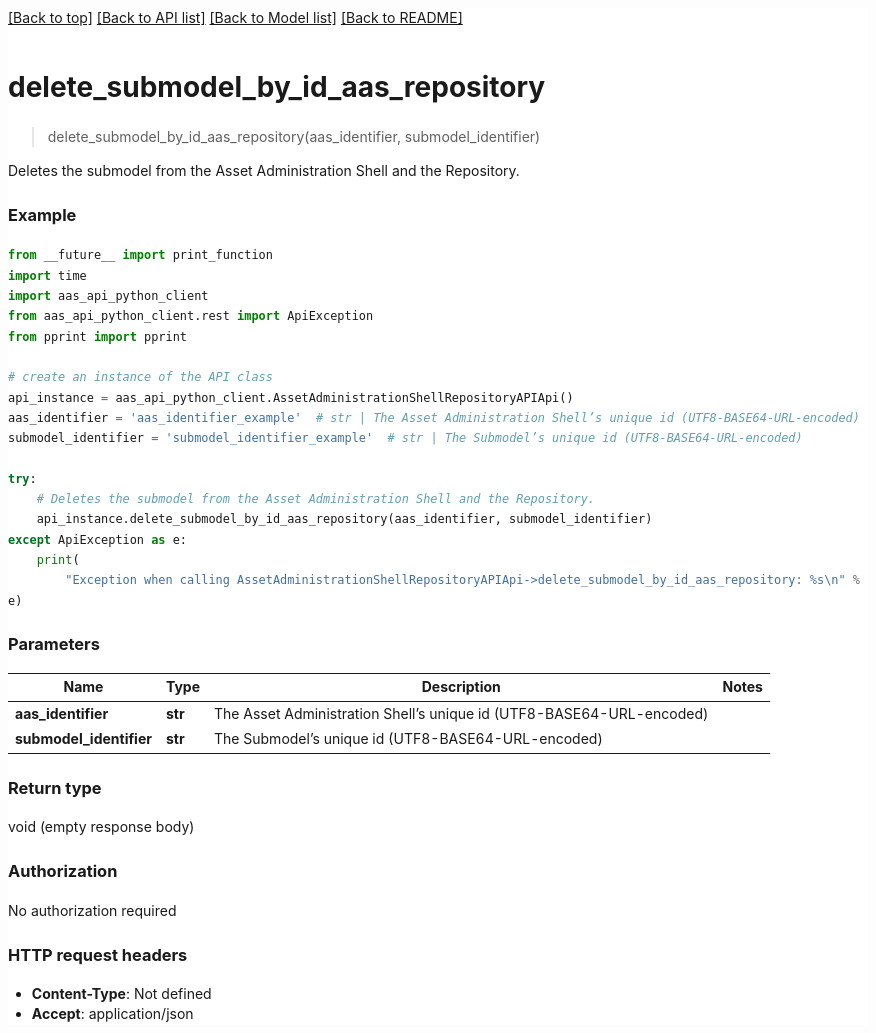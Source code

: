 [[Back to top]](#) [[Back to API list]](../README.md#documentation-for-api-endpoints) [[Back to Model list]](../README.md#documentation-for-models) [[Back to README]](../README.md)

# **delete_submodel_by_id_aas_repository**
> delete_submodel_by_id_aas_repository(aas_identifier, submodel_identifier)

Deletes the submodel from the Asset Administration Shell and the Repository.

### Example

```python
from __future__ import print_function
import time
import aas_api_python_client
from aas_api_python_client.rest import ApiException
from pprint import pprint

# create an instance of the API class
api_instance = aas_api_python_client.AssetAdministrationShellRepositoryAPIApi()
aas_identifier = 'aas_identifier_example'  # str | The Asset Administration Shell’s unique id (UTF8-BASE64-URL-encoded)
submodel_identifier = 'submodel_identifier_example'  # str | The Submodel’s unique id (UTF8-BASE64-URL-encoded)

try:
    # Deletes the submodel from the Asset Administration Shell and the Repository.
    api_instance.delete_submodel_by_id_aas_repository(aas_identifier, submodel_identifier)
except ApiException as e:
    print(
        "Exception when calling AssetAdministrationShellRepositoryAPIApi->delete_submodel_by_id_aas_repository: %s\n" % e)
```

### Parameters

Name | Type | Description  | Notes
------------- | ------------- | ------------- | -------------
 **aas_identifier** | **str**| The Asset Administration Shell’s unique id (UTF8-BASE64-URL-encoded) | 
 **submodel_identifier** | **str**| The Submodel’s unique id (UTF8-BASE64-URL-encoded) | 

### Return type

void (empty response body)

### Authorization

No authorization required

### HTTP request headers

 - **Content-Type**: Not defined
 - **Accept**: application/json
